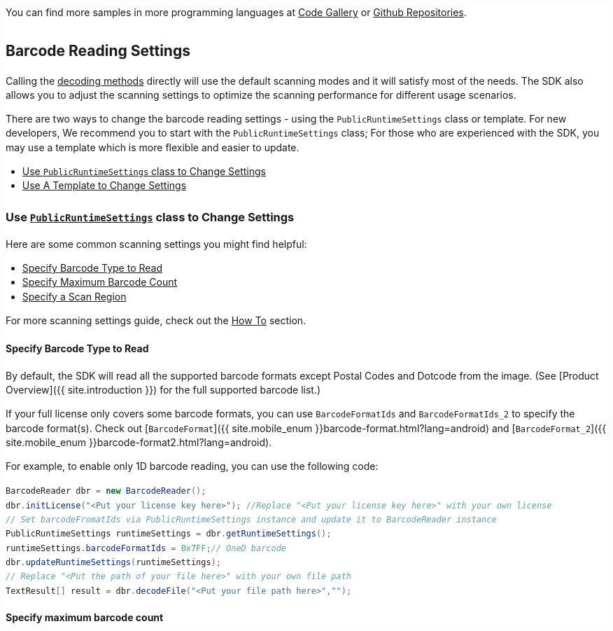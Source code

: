 You can find more samples in more programming languages at [Code Gallery](https://www.dynamsoft.com/Downloads/Dynamic-Barcode-Reader-Sample-Download.aspx) or [Github Repositories](https://github.com/dynamsoft-dbr?q=java&type=&language=).

## Barcode Reading Settings

Calling the [decoding methods](#decoding-methods) directly will use the default scanning modes and it will satisfy most of the needs. The SDK also allows you to adjust the scanning settings to optimize the scanning performance for different usage scenarios.

There are two ways to change the barcode reading settings - using the `PublicRuntimeSettings` class or template. For new developers, We recommend you to start with the `PublicRuntimeSettings` class; For those who are experienced with the SDK, you may use a template which is more flexible and easier to update.

- [Use `PublicRuntimeSettings` class to Change Settings](#use-publicruntimesettings-class-to-change-settings)
- [Use A Template to Change Settings](#use-a-template-to-change-settings)

### Use [`PublicRuntimeSettings`](api-reference/auxiliary-PublicRuntimeSettings.md) class to Change Settings

Here are some common scanning settings you might find helpful:

- [Specify Barcode Type to Read](#specify-barcode-type-to-read)
- [Specify Maximum Barcode Count](#specify-maximum-barcode-count)
- [Specify a Scan Region](#specify-a-scan-region)  

For more scanning settings guide, check out the [How To](#how-to-guide) section.

#### Specify Barcode Type to Read

By default, the SDK will read all the supported barcode formats except Postal Codes and Dotcode from the image. (See [Product Overview]({{ site.introduction }}) for the full supported barcode list.)

If your full license only covers some barcode formats, you can use `BarcodeFormatIds` and `BarcodeFormatIds_2` to specify the barcode format(s). Check out [`BarcodeFormat`]({{ site.mobile_enum }}barcode-format.html?lang=android) and [`BarcodeFormat_2`]({{ site.mobile_enum }}barcode-format2.html?lang=android).

For example, to enable only 1D barcode reading, you can use the following code:

```java
BarcodeReader dbr = new BarcodeReader();
dbr.initLicense("<Put your license key here>"); //Replace "<Put your license key here>" with your own license
// Set barcodeFromatIds via PublicRuntimeSettings instance and update it to BarcodeReader instance
PublicRuntimeSettings runtimeSettings = dbr.getRuntimeSettings();
runtimeSettings.barcodeFormatIds = 0x7FF;// OneD barcode
dbr.updateRuntimeSettings(runtimeSettings);
// Replace "<Put the path of your file here>" with your own file path
TextResult[] result = dbr.decodeFile("<Put your file path here>","");
```

#### Specify maximum barcode count
